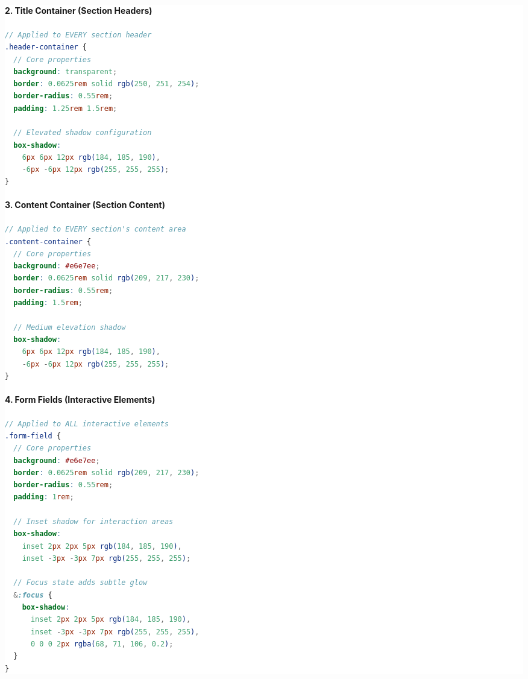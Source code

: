 #### 2. Title Container (Section Headers)
```scss
// Applied to EVERY section header
.header-container {
  // Core properties
  background: transparent;
  border: 0.0625rem solid rgb(250, 251, 254);
  border-radius: 0.55rem;
  padding: 1.25rem 1.5rem;
  
  // Elevated shadow configuration
  box-shadow:
    6px 6px 12px rgb(184, 185, 190),
    -6px -6px 12px rgb(255, 255, 255);
}
```

#### 3. Content Container (Section Content)
```scss
// Applied to EVERY section's content area
.content-container {
  // Core properties
  background: #e6e7ee;
  border: 0.0625rem solid rgb(209, 217, 230);
  border-radius: 0.55rem;
  padding: 1.5rem;
  
  // Medium elevation shadow
  box-shadow:
    6px 6px 12px rgb(184, 185, 190),
    -6px -6px 12px rgb(255, 255, 255);
}
```

#### 4. Form Fields (Interactive Elements)
```scss
// Applied to ALL interactive elements
.form-field {
  // Core properties
  background: #e6e7ee;
  border: 0.0625rem solid rgb(209, 217, 230);
  border-radius: 0.55rem;
  padding: 1rem;
  
  // Inset shadow for interaction areas
  box-shadow:
    inset 2px 2px 5px rgb(184, 185, 190),
    inset -3px -3px 7px rgb(255, 255, 255);
  
  // Focus state adds subtle glow
  &:focus {
    box-shadow:
      inset 2px 2px 5px rgb(184, 185, 190),
      inset -3px -3px 7px rgb(255, 255, 255),
      0 0 0 2px rgba(68, 71, 106, 0.2);
  }
}
```
